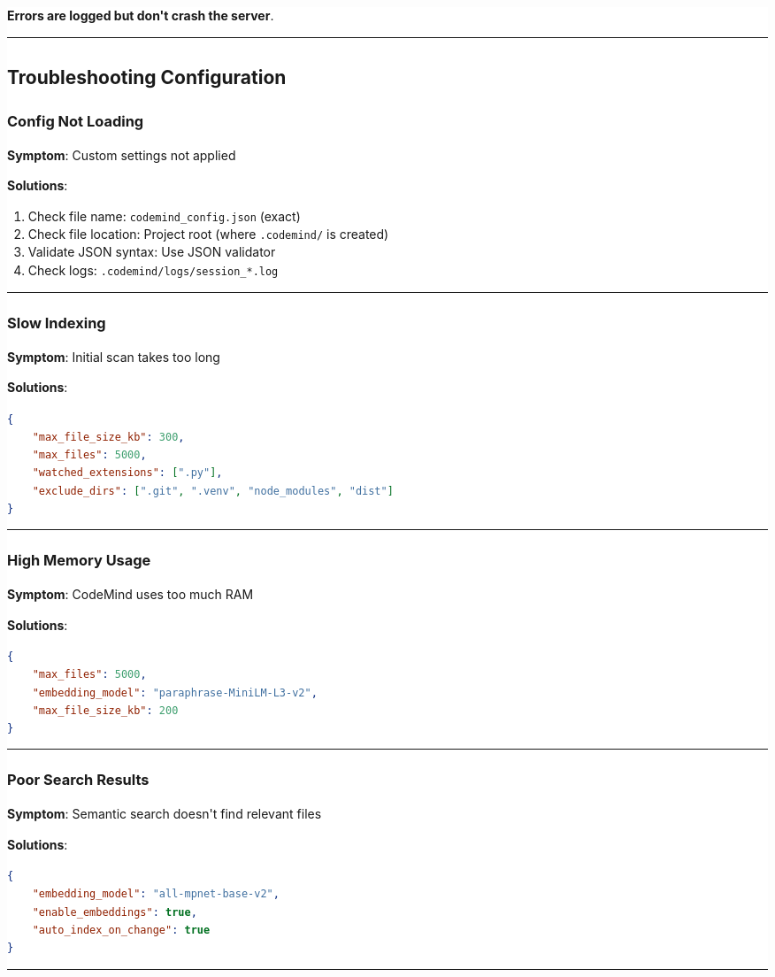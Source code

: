 **Errors are logged but don't crash the server**.

---

## Troubleshooting Configuration

### Config Not Loading

**Symptom**: Custom settings not applied

**Solutions**:
1. Check file name: `codemind_config.json` (exact)
2. Check file location: Project root (where `.codemind/` is created)
3. Validate JSON syntax: Use JSON validator
4. Check logs: `.codemind/logs/session_*.log`

---

### Slow Indexing

**Symptom**: Initial scan takes too long

**Solutions**:
```json
{
    "max_file_size_kb": 300,
    "max_files": 5000,
    "watched_extensions": [".py"],
    "exclude_dirs": [".git", ".venv", "node_modules", "dist"]
}
```

---

### High Memory Usage

**Symptom**: CodeMind uses too much RAM

**Solutions**:
```json
{
    "max_files": 5000,
    "embedding_model": "paraphrase-MiniLM-L3-v2",
    "max_file_size_kb": 200
}
```

---

### Poor Search Results

**Symptom**: Semantic search doesn't find relevant files

**Solutions**:
```json
{
    "embedding_model": "all-mpnet-base-v2",
    "enable_embeddings": true,
    "auto_index_on_change": true
}
```

---